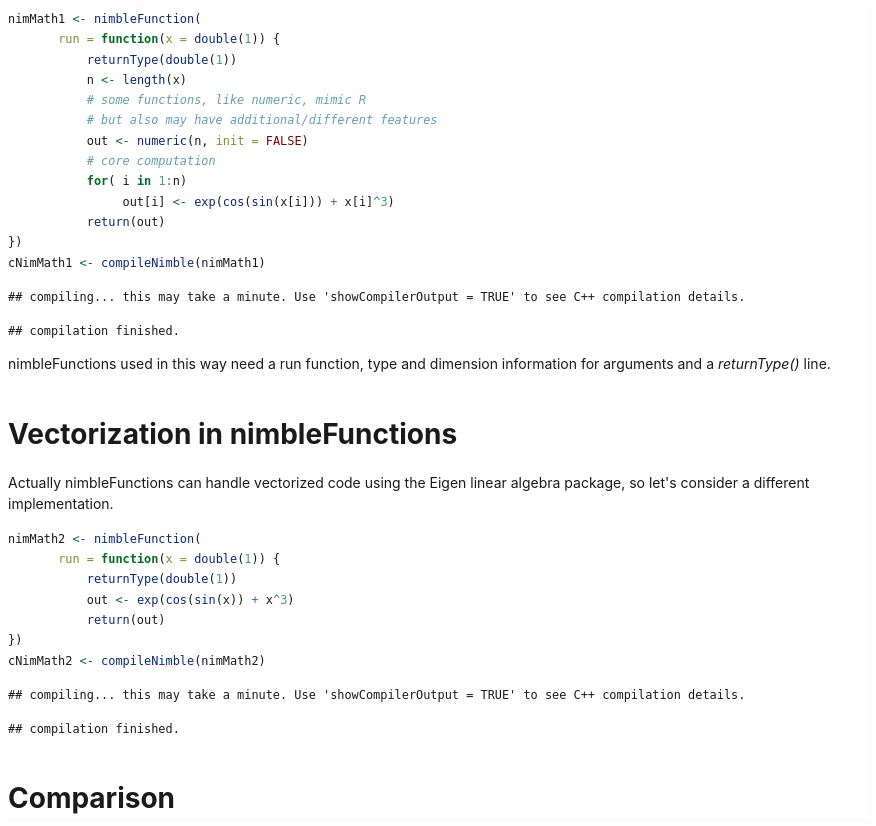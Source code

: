 ```r
nimMath1 <- nimbleFunction(
       run = function(x = double(1)) {
           returnType(double(1))
           n <- length(x)
           # some functions, like numeric, mimic R
           # but also may have additional/different features
           out <- numeric(n, init = FALSE)
           # core computation
           for( i in 1:n) 
                out[i] <- exp(cos(sin(x[i])) + x[i]^3)
           return(out)
})
cNimMath1 <- compileNimble(nimMath1)
```

```
## compiling... this may take a minute. Use 'showCompilerOutput = TRUE' to see C++ compilation details.
```

```
## compilation finished.
```

nimbleFunctions used in this way need a run function, type and dimension information for arguments and a *returnType()* line.

# Vectorization in nimbleFunctions

Actually nimbleFunctions can handle vectorized code using the Eigen linear algebra package, so let's consider a different implementation.


```r
nimMath2 <- nimbleFunction(
       run = function(x = double(1)) {
           returnType(double(1))
           out <- exp(cos(sin(x)) + x^3)
           return(out)
})
cNimMath2 <- compileNimble(nimMath2)
```

```
## compiling... this may take a minute. Use 'showCompilerOutput = TRUE' to see C++ compilation details.
```

```
## compilation finished.
```

# Comparison
